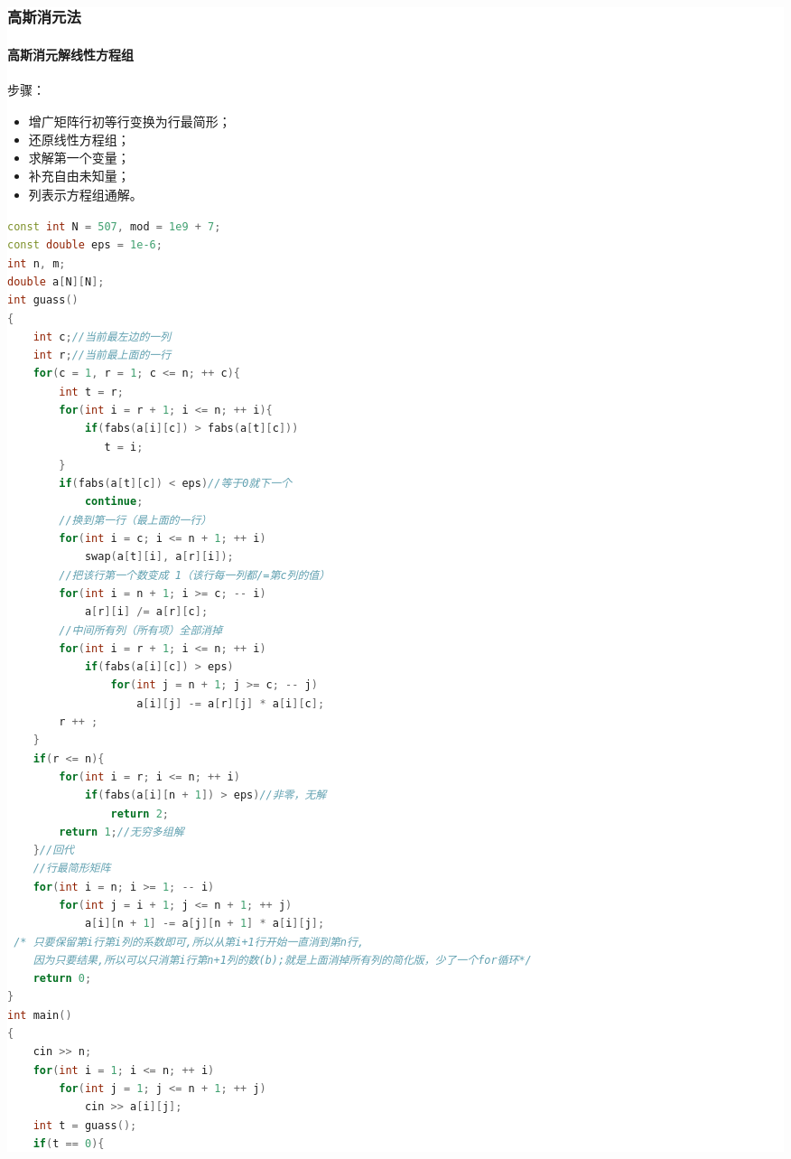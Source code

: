 ### 高斯消元法

#### 高斯消元解线性方程组

步骤：

- 增广矩阵行初等行变换为行最简形；
- 还原线性方程组；
- 求解第一个变量；
- 补充自由未知量；
- 列表示方程组通解。

```c++
const int N = 507, mod = 1e9 + 7;
const double eps = 1e-6;
int n, m;
double a[N][N];
int guass()
{
    int c;//当前最左边的一列
    int r;//当前最上面的一行
    for(c = 1, r = 1; c <= n; ++ c){
        int t = r;
        for(int i = r + 1; i <= n; ++ i){
            if(fabs(a[i][c]) > fabs(a[t][c]))
               t = i;
        }
        if(fabs(a[t][c]) < eps)//等于0就下一个
            continue;
        //换到第一行（最上面的一行）
        for(int i = c; i <= n + 1; ++ i)
            swap(a[t][i], a[r][i]);
        //把该行第一个数变成 1（该行每一列都/=第c列的值）
        for(int i = n + 1; i >= c; -- i)
            a[r][i] /= a[r][c];
		//中间所有列（所有项）全部消掉
        for(int i = r + 1; i <= n; ++ i)
            if(fabs(a[i][c]) > eps)
                for(int j = n + 1; j >= c; -- j)
                    a[i][j] -= a[r][j] * a[i][c];
        r ++ ;
    }
    if(r <= n){
        for(int i = r; i <= n; ++ i)
            if(fabs(a[i][n + 1]) > eps)//非零，无解
            	return 2;
        return 1;//无穷多组解
    }//回代
    //行最简形矩阵
    for(int i = n; i >= 1; -- i)
        for(int j = i + 1; j <= n + 1; ++ j)
            a[i][n + 1] -= a[j][n + 1] * a[i][j];    
 /* 只要保留第i行第i列的系数即可,所以从第i+1行开始一直消到第n行,
    因为只要结果,所以可以只消第i行第n+1列的数(b);就是上面消掉所有列的简化版，少了一个for循环*/  
    return 0;
}
int main()
{
    cin >> n;
    for(int i = 1; i <= n; ++ i)
        for(int j = 1; j <= n + 1; ++ j)
            cin >> a[i][j];
    int t = guass();
    if(t == 0){
```